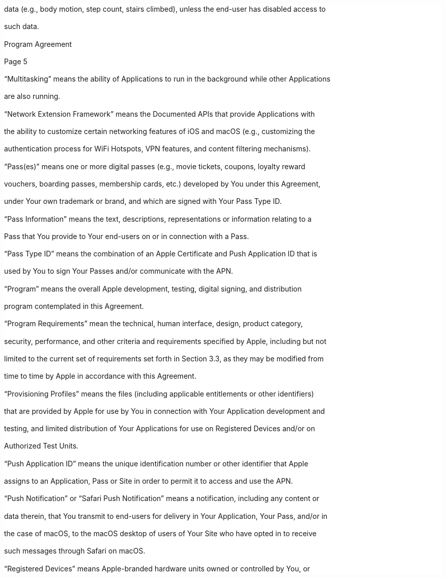 data (e.g., body motion, step count, stairs climbed), unless the end-user has disabled access to

such data.

Program Agreement

Page 5

“Multitasking” means the ability of Applications to run in the background while other Applications

are also running.

“Network Extension Framework” means the Documented APIs that provide Applications with

the ability to customize certain networking features of iOS and macOS (e.g., customizing the

authentication process for WiFi Hotspots, VPN features, and content filtering mechanisms).

“Pass(es)” means one or more digital passes (e.g., movie tickets, coupons, loyalty reward

vouchers, boarding passes, membership cards, etc.) developed by You under this Agreement,

under Your own trademark or brand, and which are signed with Your Pass Type ID.

“Pass Information” means the text, descriptions, representations or information relating to a

Pass that You provide to Your end-users on or in connection with a Pass.

“Pass Type ID” means the combination of an Apple Certificate and Push Application ID that is

used by You to sign Your Passes and/or communicate with the APN.

“Program” means the overall Apple development, testing, digital signing, and distribution

program contemplated in this Agreement.

“Program Requirements” mean the technical, human interface, design, product category,

security, performance, and other criteria and requirements specified by Apple, including but not

limited to the current set of requirements set forth in Section 3.3, as they may be modified from

time to time by Apple in accordance with this Agreement.

“Provisioning Profiles” means the files (including applicable entitlements or other identifiers)

that are provided by Apple for use by You in connection with Your Application development and

testing, and limited distribution of Your Applications for use on Registered Devices and/or on

Authorized Test Units.

“Push Application ID” means the unique identification number or other identifier that Apple

assigns to an Application, Pass or Site in order to permit it to access and use the APN.

“Push Notification” or “Safari Push Notification” means a notification, including any content or

data therein, that You transmit to end-users for delivery in Your Application, Your Pass, and/or in

the case of macOS, to the macOS desktop of users of Your Site who have opted in to receive

such messages through Safari on macOS.

“Registered Devices” means Apple-branded hardware units owned or controlled by You, or
